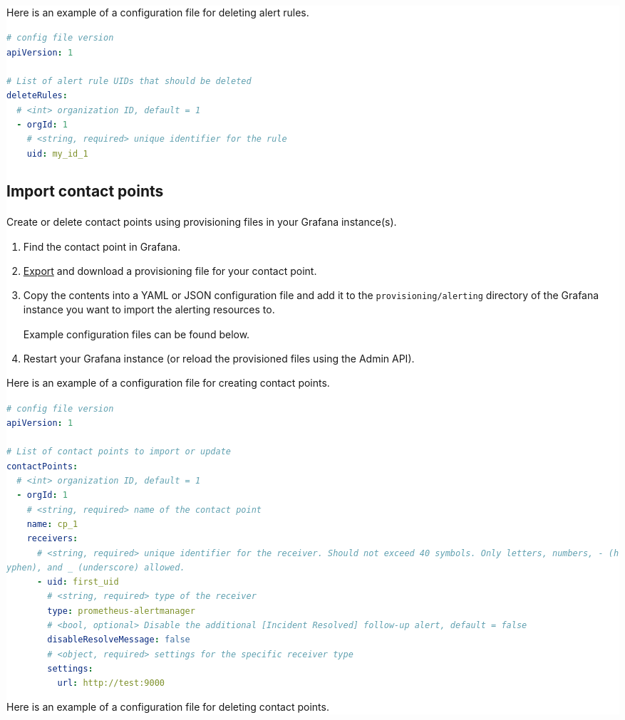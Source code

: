 Here is an example of a configuration file for deleting alert rules.

```yaml
# config file version
apiVersion: 1

# List of alert rule UIDs that should be deleted
deleteRules:
  # <int> organization ID, default = 1
  - orgId: 1
    # <string, required> unique identifier for the rule
    uid: my_id_1
```

## Import contact points

Create or delete contact points using provisioning files in your Grafana instance(s).

1. Find the contact point in Grafana.
1. [Export](ref:export_contact_points) and download a provisioning file for your contact point.
1. Copy the contents into a YAML or JSON configuration file and add it to the `provisioning/alerting` directory of the Grafana instance you want to import the alerting resources to.

   Example configuration files can be found below.

1. Restart your Grafana instance (or reload the provisioned files using the Admin API).

Here is an example of a configuration file for creating contact points.

```yaml
# config file version
apiVersion: 1

# List of contact points to import or update
contactPoints:
  # <int> organization ID, default = 1
  - orgId: 1
    # <string, required> name of the contact point
    name: cp_1
    receivers:
      # <string, required> unique identifier for the receiver. Should not exceed 40 symbols. Only letters, numbers, - (hyphen), and _ (underscore) allowed.
      - uid: first_uid
        # <string, required> type of the receiver
        type: prometheus-alertmanager
        # <bool, optional> Disable the additional [Incident Resolved] follow-up alert, default = false
        disableResolveMessage: false
        # <object, required> settings for the specific receiver type
        settings:
          url: http://test:9000
```

Here is an example of a configuration file for deleting contact points.
